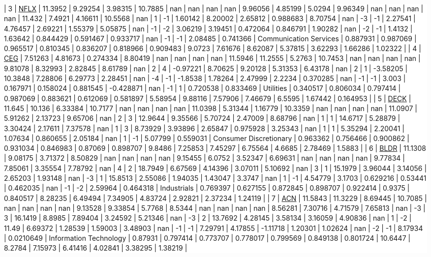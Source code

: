 |   3 | [NFLX](https://finance.yahoo.com/quote/NFLX/financials)   |  11.3952    |   9.29254   |  3.98315   |  10.7885    |          nan |         nan |         nan |         nan |   9.96056   |  4.85199    |  5.0294    |   9.96349   |          nan |         nan |         nan |         nan |  11.432     |  7.4921     |  4.16611   | 10.5568     |          nan |           1 |          -1 |   1.60142     |   8.20002   |   2.65812   |  0.988683   |  8.70754    |          nan |          -3 |          -1 |   2.27541   |   4.76457    |   2.69221   |  1.55379   |  5.05875     |          nan |          -1 |          -2 |   3.06219   |  3.19451   |  0.472064  |  0.846791  |  1.90282    |         nan |         -2 |         -1 |   1.4132     |  1.63642   |  0.844429   |  0.591467   |  0.933717   |         nan |         -1 |         -1 |   2.08485   | 0.741366  | Communication Services | 0.887931   | 0.987069  | 0.965517   | 0.810345  | 0.836207  | 0.818966  | 0.909483  |  9.0723     |  7.61676   |  8.62087    |  5.37815    |  3.62293    |  1.66286   |  1.02322     |
|   4 | [CEG](https://finance.yahoo.com/quote/CEG/financials)     |   7.51263   |   4.81673   |  0.274334  |   8.80419   |          nan |         nan |         nan |         nan |  11.5946    | 11.2555     |  5.2763    |  10.7453    |          nan |         nan |         nan |         nan |   9.81078   |  8.32993    |  2.82845   |  8.61789    |          nan |           2 |           4 |  -0.97221     |   8.70625   |   9.20128   |  5.31353    |  6.43178    |          nan |           2 |           1 |  -3.58205   |  10.3848     |   7.28806   |  6.29773   |  2.28451     |          nan |          -4 |          -1 |  -1.8538    |  1.78264   |  2.47999   |  2.2234    |  0.370285   |         nan |         -1 |         -1 |   3.003      |  0.167971  |  0.158024   |  0.881545   | -0.428871   |         nan |         -1 |          1 |   0.720538  | 0.833469  | Utilities              | 0.340517   | 0.806034  | 0.797414   | 0.987069  | 0.883621  | 0.612069  | 0.581897  |  5.58954    |  9.88116   |  7.57906    |  7.46679    |  6.5595     |  1.67442   |  0.164953    |
|   5 | [DECK](https://finance.yahoo.com/quote/DECK/financials)   |  11.645     |  10.136     |  6.33384   |  10.7177    |          nan |         nan |         nan |         nan |  11.0398    |  5.31344    |  1.16779   |  10.3359    |          nan |         nan |         nan |         nan |  11.0907    |  5.91262    |  2.13723   |  9.65706    |          nan |           2 |           3 |  12.9644      |   9.35566   |   5.70724   |  2.47009    |  8.68796    |          nan |           1 |           1 |  14.6717    |   5.28879    |   3.30424   |  2.17611   |  7.37578     |          nan |           1 |           3 |   8.73929   |  3.93896   |  2.65847   |  0.975928  |  3.25343    |         nan |          1 |          1 |   5.35294    |  2.20041   |  1.07634    |  0.860655   |  2.05184    |         nan |          1 |         -1 |   5.07799   | 0.559031  | Consumer Discretionary | 0.963362   | 0.756466  | 0.900862   | 0.931034  | 0.846983  | 0.87069   | 0.898707  |  9.8486     |  7.25853   |  7.45297    |  6.75564    |  4.6685     |  2.78469   |  1.5883      |
|   6 | [BLDR](https://finance.yahoo.com/quote/BLDR/financials)   |  11.1308    |   9.08175   |  3.71372   |   8.50829   |          nan |         nan |         nan |         nan |   9.15455   |  6.0752     |  3.52347   |   6.69631   |          nan |         nan |         nan |         nan |   9.77834   |  7.85061    |  3.35554   |  7.78792    |          nan |           4 |           2 |  18.7949      |   6.67569   |   4.14396   |  3.07011    |  5.10692    |          nan |           3 |           1 |  15.1979    |   3.96044    |   3.14056   |  2.65203   |  1.93148     |          nan |          -3 |           1 |  15.8513    |  2.55086   |  1.94035   |  1.43047   |  3.3747     |         nan |          1 |         -1 |   4.54779    |  3.1703    |  0.629216   |  0.53441    |  0.462035   |         nan |         -1 |         -2 |   2.59964   | 0.464318  | Industrials            | 0.769397   | 0.627155  | 0.872845   | 0.898707  | 0.922414  | 0.9375    | 0.840517  |  8.28235    |  6.49494   |  7.34905    |  4.83724    |  2.92821    |  2.37234   |  1.24119     |
|   7 | [ACN](https://finance.yahoo.com/quote/ACN/financials)     |  11.5843    |  11.3229    |  8.69445   |  10.7085    |          nan |         nan |         nan |         nan |   9.13528   |  9.33854    |  5.7768    |   8.5344    |          nan |         nan |         nan |         nan |   8.56281   |  7.30716    |  4.71579   |  7.65813    |          nan |          -3 |           3 |  16.1419      |   8.8985    |   7.89404   |  3.24592    |  5.21346    |          nan |          -3 |           2 |  13.7692    |   4.28145    |   3.58134   |  3.16059   |  4.90836     |          nan |           1 |          -2 |  11.49      |  6.69372   |  1.28539   |  1.59003   |  3.48903    |         nan |         -1 |         -1 |   7.29791    |  4.17855   | -1.11718    |  1.20301    |  1.02624    |         nan |         -2 |         -1 |   8.17934   | 0.0210649 | Information Technology | 0.87931    | 0.797414  | 0.773707   | 0.778017  | 0.799569  | 0.849138  | 0.801724  | 10.6447     |  8.2784    |  7.15973    |  6.41416    |  4.02841    |  3.38295   |  1.38219     |